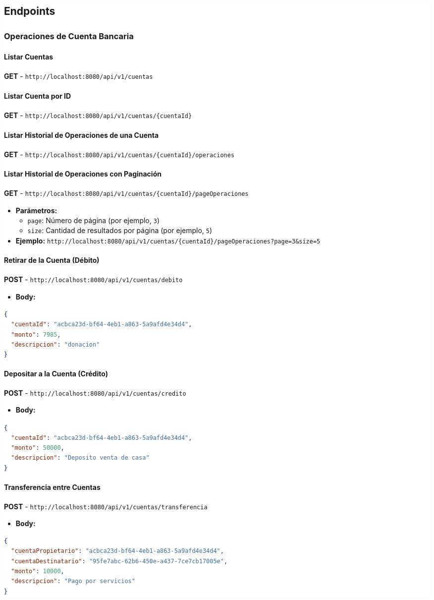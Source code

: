 ## Endpoints

### Operaciones de Cuenta Bancaria

#### Listar Cuentas
**GET** - `http://localhost:8080/api/v1/cuentas`

#### Listar Cuenta por ID
**GET** - `http://localhost:8080/api/v1/cuentas/{cuentaId}`

#### Listar Historial de Operaciones de una Cuenta
**GET** - `http://localhost:8080/api/v1/cuentas/{cuentaId}/operaciones`

#### Listar Historial de Operaciones con Paginación
**GET** - `http://localhost:8080/api/v1/cuentas/{cuentaId}/pageOperaciones`
- **Parámetros:**
    - `page`: Número de página (por ejemplo, `3`)
    - `size`: Cantidad de resultados por página (por ejemplo, `5`)
- **Ejemplo:** `http://localhost:8080/api/v1/cuentas/{cuentaId}/pageOperaciones?page=3&size=5`

#### Retirar de la Cuenta (Débito)
**POST** - `http://localhost:8080/api/v1/cuentas/debito`
- **Body:**
```json
{
  "cuentaId": "acbca23d-bf64-4eb1-a863-5a9afd4e34d4",
  "monto": 7985,
  "descripcion": "donacion"
}
```

#### Depositar a la Cuenta (Crédito)
**POST** - `http://localhost:8080/api/v1/cuentas/credito`
- **Body:**
```json
{
  "cuentaId": "acbca23d-bf64-4eb1-a863-5a9afd4e34d4",
  "monto": 50000,
  "descripcion": "Deposito venta de casa"
}
```

#### Transferencia entre Cuentas
**POST** - `http://localhost:8080/api/v1/cuentas/transferencia`
- **Body:**
```json
{
  "cuentaPropietario": "acbca23d-bf64-4eb1-a863-5a9afd4e34d4",
  "cuentaDestinatario": "95fe7abc-62b6-450e-a437-7ce7cb17005e",
  "monto": 10000,
  "descripcion": "Pago por servicios"
}
```
